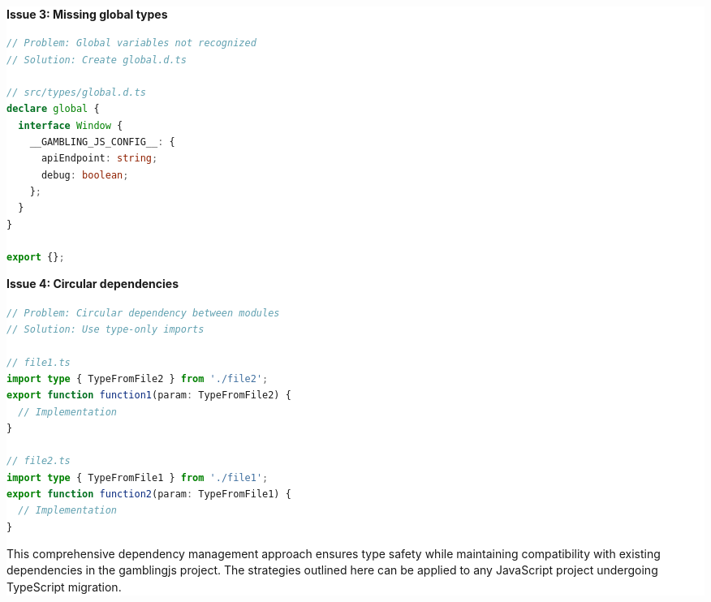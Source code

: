 **Issue 3: Missing global types**
```typescript
// Problem: Global variables not recognized
// Solution: Create global.d.ts

// src/types/global.d.ts
declare global {
  interface Window {
    __GAMBLING_JS_CONFIG__: {
      apiEndpoint: string;
      debug: boolean;
    };
  }
}

export {};
```

**Issue 4: Circular dependencies**
```typescript
// Problem: Circular dependency between modules
// Solution: Use type-only imports

// file1.ts
import type { TypeFromFile2 } from './file2';
export function function1(param: TypeFromFile2) {
  // Implementation
}

// file2.ts
import type { TypeFromFile1 } from './file1';
export function function2(param: TypeFromFile1) {
  // Implementation
}
```

This comprehensive dependency management approach ensures type safety while maintaining compatibility with existing dependencies in the gamblingjs project. The strategies outlined here can be applied to any JavaScript project undergoing TypeScript migration.
